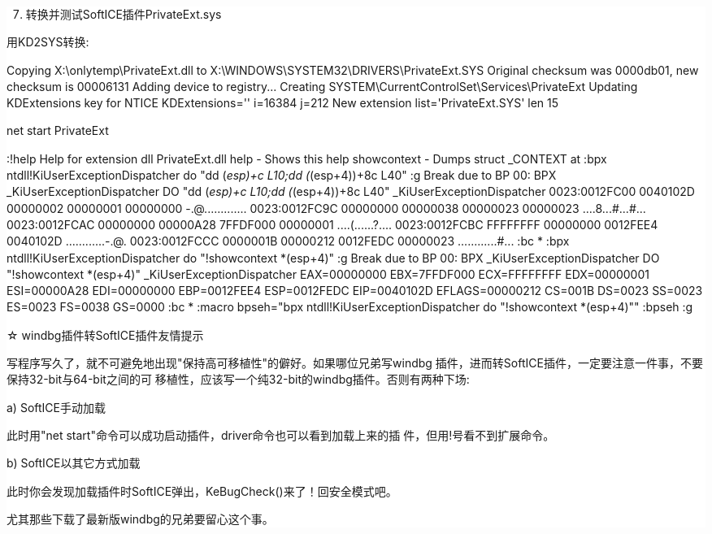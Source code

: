 7) 转换并测试SoftICE插件PrivateExt.sys

用KD2SYS转换:

Copying X:\onlytemp\PrivateExt.dll to X:\WINDOWS\SYSTEM32\DRIVERS\PrivateExt.SYS
Original checksum was 0000db01, new checksum is 00006131
Adding device to registry...
Creating SYSTEM\CurrentControlSet\Services\PrivateExt
Updating KDExtensions key for NTICE
KDExtensions=''  i=16384  j=212
New extension list='PrivateExt.SYS' len 15

net start PrivateExt

:!help
Help for extension dll PrivateExt.dll
    help                - Shows this help
    showcontext <addr>  - Dumps struct _CONTEXT at <addr>
:bpx ntdll!KiUserExceptionDispatcher do "dd (*esp)+c L10;dd (*(esp+4))+8c L40"
:g
Break due to BP 00: BPX _KiUserExceptionDispatcher  DO "dd (*esp)+c L10;dd (*(esp+4))+8c L40"
_KiUserExceptionDispatcher
0023:0012FC00 0040102D  00000002  00000001  00000000      -.@.............
0023:0012FC9C 00000000  00000038  00000023  00000023      ....8...#...#...
0023:0012FCAC 00000000  00000A28  7FFDF000  00000001      ....(......?....
0023:0012FCBC FFFFFFFF  00000000  0012FEE4  0040102D      ............-.@.
0023:0012FCCC 0000001B  00000212  0012FEDC  00000023      ............#...
:bc *
:bpx ntdll!KiUserExceptionDispatcher do "!showcontext *(esp+4)"
:g
Break due to BP 00: BPX _KiUserExceptionDispatcher  DO "!showcontext *(esp+4)"
_KiUserExceptionDispatcher
EAX=00000000   EBX=7FFDF000   ECX=FFFFFFFF   EDX=00000001   ESI=00000A28
EDI=00000000   EBP=0012FEE4   ESP=0012FEDC   EIP=0040102D   EFLAGS=00000212
CS=001B   DS=0023   SS=0023   ES=0023   FS=0038   GS=0000
:bc *
:macro bpseh="bpx ntdll!KiUserExceptionDispatcher do \"!showcontext *(esp+4)\""
:bpseh
:g

☆ windbg插件转SoftICE插件友情提示

写程序写久了，就不可避免地出现"保持高可移植性"的僻好。如果哪位兄弟写windbg
插件，进而转SoftICE插件，一定要注意一件事，不要保持32-bit与64-bit之间的可
移植性，应该写一个纯32-bit的windbg插件。否则有两种下场:

a) SoftICE手动加载

   此时用"net start"命令可以成功启动插件，driver命令也可以看到加载上来的插
   件，但用!号看不到扩展命令。

b) SoftICE以其它方式加载

   此时你会发现加载插件时SoftICE弹出，KeBugCheck()来了！回安全模式吧。

尤其那些下载了最新版windbg的兄弟要留心这个事。
